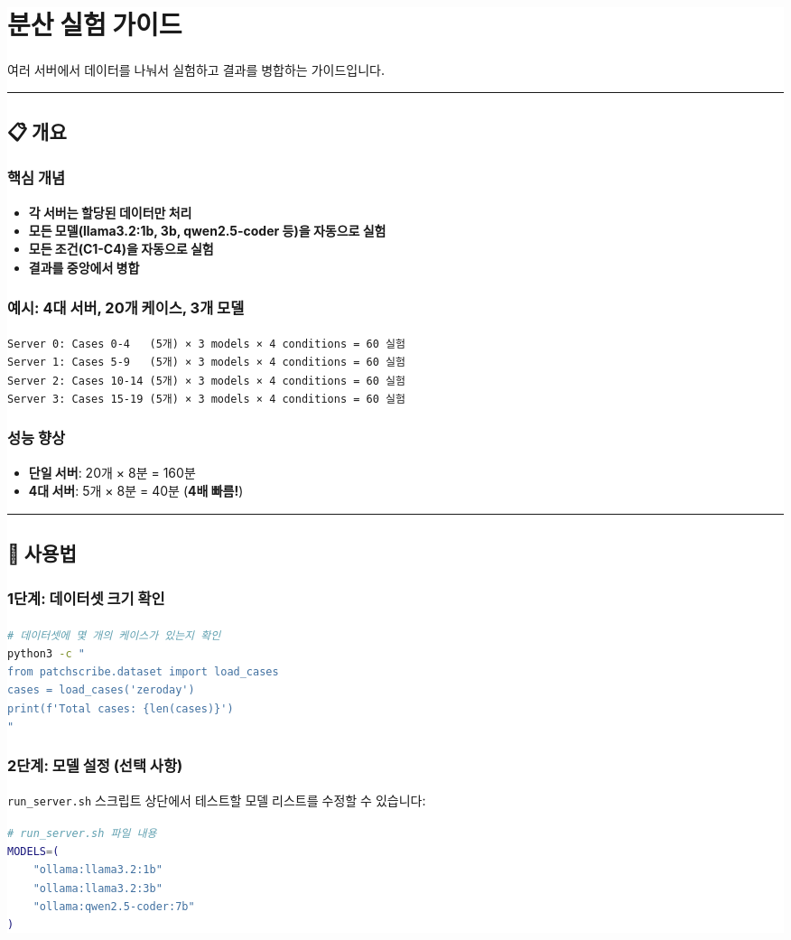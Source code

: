# 분산 실험 가이드

여러 서버에서 데이터를 나눠서 실험하고 결과를 병합하는 가이드입니다.

---

## 📋 개요

### 핵심 개념
- **각 서버는 할당된 데이터만 처리**
- **모든 모델(llama3.2:1b, 3b, qwen2.5-coder 등)을 자동으로 실험**
- **모든 조건(C1-C4)을 자동으로 실험**
- **결과를 중앙에서 병합**

### 예시: 4대 서버, 20개 케이스, 3개 모델
```
Server 0: Cases 0-4   (5개) × 3 models × 4 conditions = 60 실험
Server 1: Cases 5-9   (5개) × 3 models × 4 conditions = 60 실험
Server 2: Cases 10-14 (5개) × 3 models × 4 conditions = 60 실험
Server 3: Cases 15-19 (5개) × 3 models × 4 conditions = 60 실험
```

### 성능 향상
- **단일 서버**: 20개 × 8분 = 160분
- **4대 서버**: 5개 × 8분 = 40분 (**4배 빠름!**)

---

## 🚀 사용법

### 1단계: 데이터셋 크기 확인

```bash
# 데이터셋에 몇 개의 케이스가 있는지 확인
python3 -c "
from patchscribe.dataset import load_cases
cases = load_cases('zeroday')
print(f'Total cases: {len(cases)}')
"
```

### 2단계: 모델 설정 (선택 사항)

`run_server.sh` 스크립트 상단에서 테스트할 모델 리스트를 수정할 수 있습니다:

```bash
# run_server.sh 파일 내용
MODELS=(
    "ollama:llama3.2:1b"
    "ollama:llama3.2:3b"
    "ollama:qwen2.5-coder:7b"
)
```
